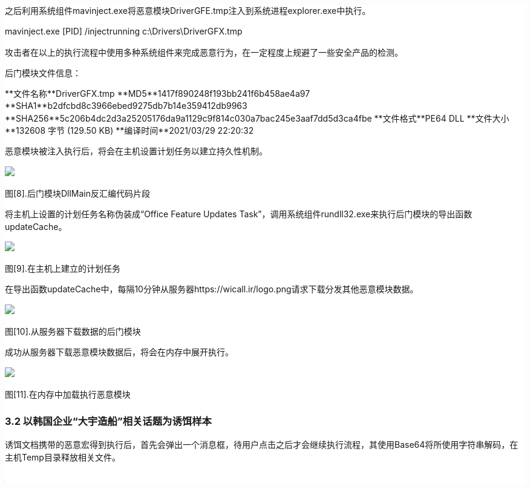 之后利用系统组件mavinject.exe将恶意模块DriverGFE.tmp注入到系统进程explorer.exe中执行。
<td class="ql-align-center" data-row="1">mavinject.exe [PID] /injectrunning c:\Drivers\DriverGFX.tmp</td>

攻击者在以上的执行流程中使用多种系统组件来完成恶意行为，在一定程度上规避了一些安全产品的检测。

后门模块文件信息：
<td class="ql-align-center" data-row="1">**文件名称**</td><td class="ql-align-center" data-row="1">DriverGFX.tmp</td>
<td class="ql-align-center" data-row="2">**MD5**</td><td class="ql-align-center" data-row="2">1417f890248f193bb241f6b458ae4a97</td>
<td class="ql-align-center" data-row="3">**SHA1**</td><td class="ql-align-center" data-row="3">b2dfcbd8c3966ebed9275db7b14e359412db9963</td>
<td class="ql-align-center" data-row="4">**SHA256**</td><td class="ql-align-center" data-row="4">5c206b4dc2d3a25205176da9a1129c9f814c030a7bac245e3aaf7dd5d3ca4fbe</td>
<td class="ql-align-center" data-row="5">**文件格式**</td><td class="ql-align-center" data-row="5">PE64 DLL</td>
<td class="ql-align-center" data-row="6">**文件大小**</td><td class="ql-align-center" data-row="6">132608 字节 (129.50 KB)</td>
<td class="ql-align-center" data-row="7">**编译时间**</td><td class="ql-align-center" data-row="7">2021/03/29 22:20:32</td>

恶意模块被注入执行后，将会在主机设置计划任务以建立持久性机制。

[![](https://p4.ssl.qhimg.com/t012378b15de37df566.png)](https://p4.ssl.qhimg.com/t012378b15de37df566.png)

图[8].后门模块DllMain反汇编代码片段

将主机上设置的计划任务名称伪装成“Office Feature Updates Task”，调用系统组件rundll32.exe来执行后门模块的导出函数updateCache。

[![](https://p1.ssl.qhimg.com/t01a0d995c6d6c785fb.png)](https://p1.ssl.qhimg.com/t01a0d995c6d6c785fb.png)

图[9].在主机上建立的计划任务

在导出函数updateCache中，每隔10分钟从服务器https://wicall.ir/logo.png请求下载分发其他恶意模块数据。

[![](https://p2.ssl.qhimg.com/t016ac9e4fa9148c0fc.png)](https://p2.ssl.qhimg.com/t016ac9e4fa9148c0fc.png)

图[10].从服务器下载数据的后门模块

成功从服务器下载恶意模块数据后，将会在内存中展开执行。

[![](https://p1.ssl.qhimg.com/t01e563560c4d13ca72.png)](https://p1.ssl.qhimg.com/t01e563560c4d13ca72.png)

图[11].在内存中加载执行恶意模块

### **3.2 以韩国企业“大宇造船”相关话题为诱饵样本**

诱饵文档携带的恶意宏得到执行后，首先会弹出一个消息框，待用户点击之后才会继续执行流程，其使用Base64将所使用字符串解码，在主机Temp目录释放相关文件。

[![](data:image/png;base64,iVBORw0KGgoAAAANSUhEUgAAAAEAAAABCAYAAAAfFcSJAAAAAXNSR0IArs4c6QAAAARnQU1BAACxjwv8YQUAAAAJcEhZcwAADsQAAA7EAZUrDhsAAAANSURBVBhXYzh8+PB/AAffA0nNPuCLAAAAAElFTkSuQmCC)](https://p0.ssl.qhimg.com/t017ed6c0fb7cb749d0.png)
